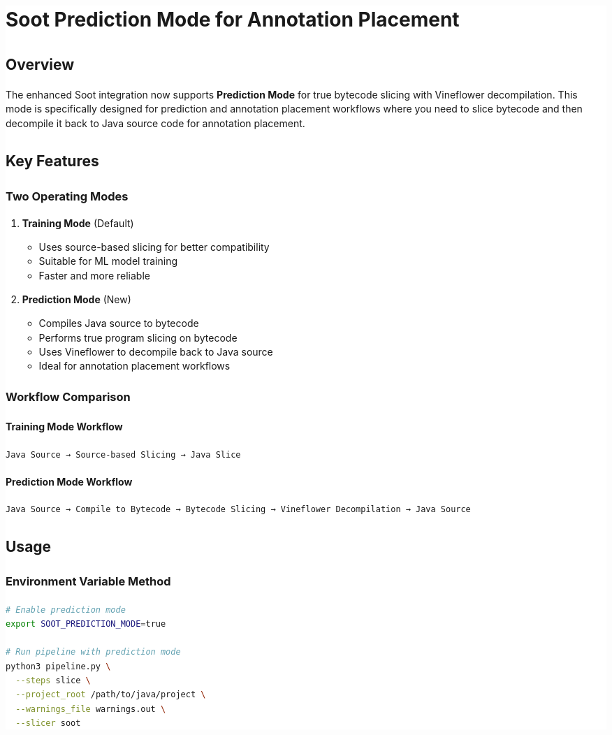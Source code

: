 # Soot Prediction Mode for Annotation Placement

## Overview

The enhanced Soot integration now supports **Prediction Mode** for true bytecode slicing with Vineflower decompilation. This mode is specifically designed for prediction and annotation placement workflows where you need to slice bytecode and then decompile it back to Java source code for annotation placement.

## Key Features

### **Two Operating Modes**

1. **Training Mode** (Default)
   - Uses source-based slicing for better compatibility
   - Suitable for ML model training
   - Faster and more reliable

2. **Prediction Mode** (New)
   - Compiles Java source to bytecode
   - Performs true program slicing on bytecode
   - Uses Vineflower to decompile back to Java source
   - Ideal for annotation placement workflows

### **Workflow Comparison**

#### **Training Mode Workflow**
```
Java Source → Source-based Slicing → Java Slice
```

#### **Prediction Mode Workflow**
```
Java Source → Compile to Bytecode → Bytecode Slicing → Vineflower Decompilation → Java Source
```

## Usage

### **Environment Variable Method**

```bash
# Enable prediction mode
export SOOT_PREDICTION_MODE=true

# Run pipeline with prediction mode
python3 pipeline.py \
  --steps slice \
  --project_root /path/to/java/project \
  --warnings_file warnings.out \
  --slicer soot
```
